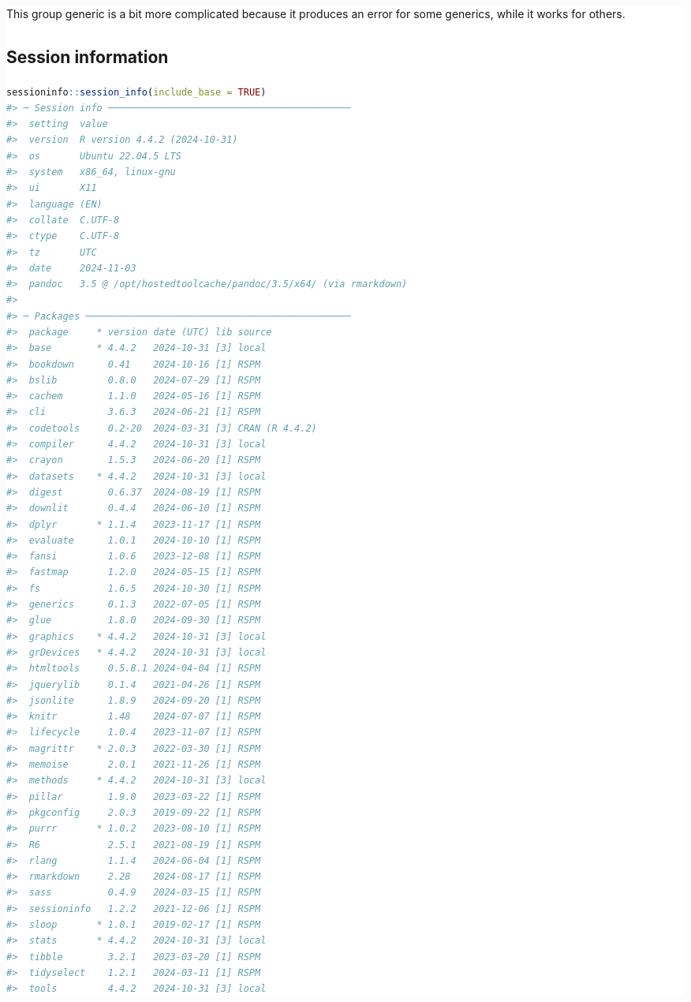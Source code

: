 This group generic is a bit more complicated because it produces an error for some generics, while it works for others.

## Session information


``` r
sessioninfo::session_info(include_base = TRUE)
#> ─ Session info ───────────────────────────────────────────
#>  setting  value
#>  version  R version 4.4.2 (2024-10-31)
#>  os       Ubuntu 22.04.5 LTS
#>  system   x86_64, linux-gnu
#>  ui       X11
#>  language (EN)
#>  collate  C.UTF-8
#>  ctype    C.UTF-8
#>  tz       UTC
#>  date     2024-11-03
#>  pandoc   3.5 @ /opt/hostedtoolcache/pandoc/3.5/x64/ (via rmarkdown)
#> 
#> ─ Packages ───────────────────────────────────────────────
#>  package     * version date (UTC) lib source
#>  base        * 4.4.2   2024-10-31 [3] local
#>  bookdown      0.41    2024-10-16 [1] RSPM
#>  bslib         0.8.0   2024-07-29 [1] RSPM
#>  cachem        1.1.0   2024-05-16 [1] RSPM
#>  cli           3.6.3   2024-06-21 [1] RSPM
#>  codetools     0.2-20  2024-03-31 [3] CRAN (R 4.4.2)
#>  compiler      4.4.2   2024-10-31 [3] local
#>  crayon        1.5.3   2024-06-20 [1] RSPM
#>  datasets    * 4.4.2   2024-10-31 [3] local
#>  digest        0.6.37  2024-08-19 [1] RSPM
#>  downlit       0.4.4   2024-06-10 [1] RSPM
#>  dplyr       * 1.1.4   2023-11-17 [1] RSPM
#>  evaluate      1.0.1   2024-10-10 [1] RSPM
#>  fansi         1.0.6   2023-12-08 [1] RSPM
#>  fastmap       1.2.0   2024-05-15 [1] RSPM
#>  fs            1.6.5   2024-10-30 [1] RSPM
#>  generics      0.1.3   2022-07-05 [1] RSPM
#>  glue          1.8.0   2024-09-30 [1] RSPM
#>  graphics    * 4.4.2   2024-10-31 [3] local
#>  grDevices   * 4.4.2   2024-10-31 [3] local
#>  htmltools     0.5.8.1 2024-04-04 [1] RSPM
#>  jquerylib     0.1.4   2021-04-26 [1] RSPM
#>  jsonlite      1.8.9   2024-09-20 [1] RSPM
#>  knitr         1.48    2024-07-07 [1] RSPM
#>  lifecycle     1.0.4   2023-11-07 [1] RSPM
#>  magrittr    * 2.0.3   2022-03-30 [1] RSPM
#>  memoise       2.0.1   2021-11-26 [1] RSPM
#>  methods     * 4.4.2   2024-10-31 [3] local
#>  pillar        1.9.0   2023-03-22 [1] RSPM
#>  pkgconfig     2.0.3   2019-09-22 [1] RSPM
#>  purrr       * 1.0.2   2023-08-10 [1] RSPM
#>  R6            2.5.1   2021-08-19 [1] RSPM
#>  rlang         1.1.4   2024-06-04 [1] RSPM
#>  rmarkdown     2.28    2024-08-17 [1] RSPM
#>  sass          0.4.9   2024-03-15 [1] RSPM
#>  sessioninfo   1.2.2   2021-12-06 [1] RSPM
#>  sloop       * 1.0.1   2019-02-17 [1] RSPM
#>  stats       * 4.4.2   2024-10-31 [3] local
#>  tibble        3.2.1   2023-03-20 [1] RSPM
#>  tidyselect    1.2.1   2024-03-11 [1] RSPM
#>  tools         4.4.2   2024-10-31 [3] local
```